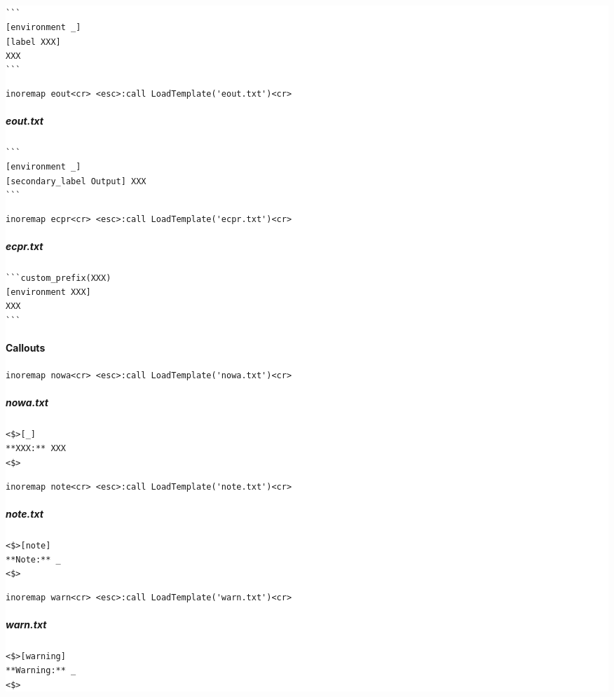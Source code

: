 ````
```
[environment _]
[label XXX]
XXX
```
````

`inoremap eout<cr> <esc>:call LoadTemplate('eout.txt')<cr>`

##### eout.txt

````
```
[environment _]
[secondary_label Output] XXX
```
````

`inoremap ecpr<cr> <esc>:call LoadTemplate('ecpr.txt')<cr>`

##### ecpr.txt

````
```custom_prefix(XXX)
[environment XXX]
XXX
```
````

#### Callouts

 `inoremap nowa<cr> <esc>:call LoadTemplate('nowa.txt')<cr>`

##### nowa.txt

```text
<$>[_]
**XXX:** XXX
<$>
```

`inoremap note<cr> <esc>:call LoadTemplate('note.txt')<cr>`

##### note.txt

```text
<$>[note]
**Note:** _
<$>
```

`inoremap warn<cr> <esc>:call LoadTemplate('warn.txt')<cr>`

##### warn.txt

```text
<$>[warning]
**Warning:** _
<$>
```
